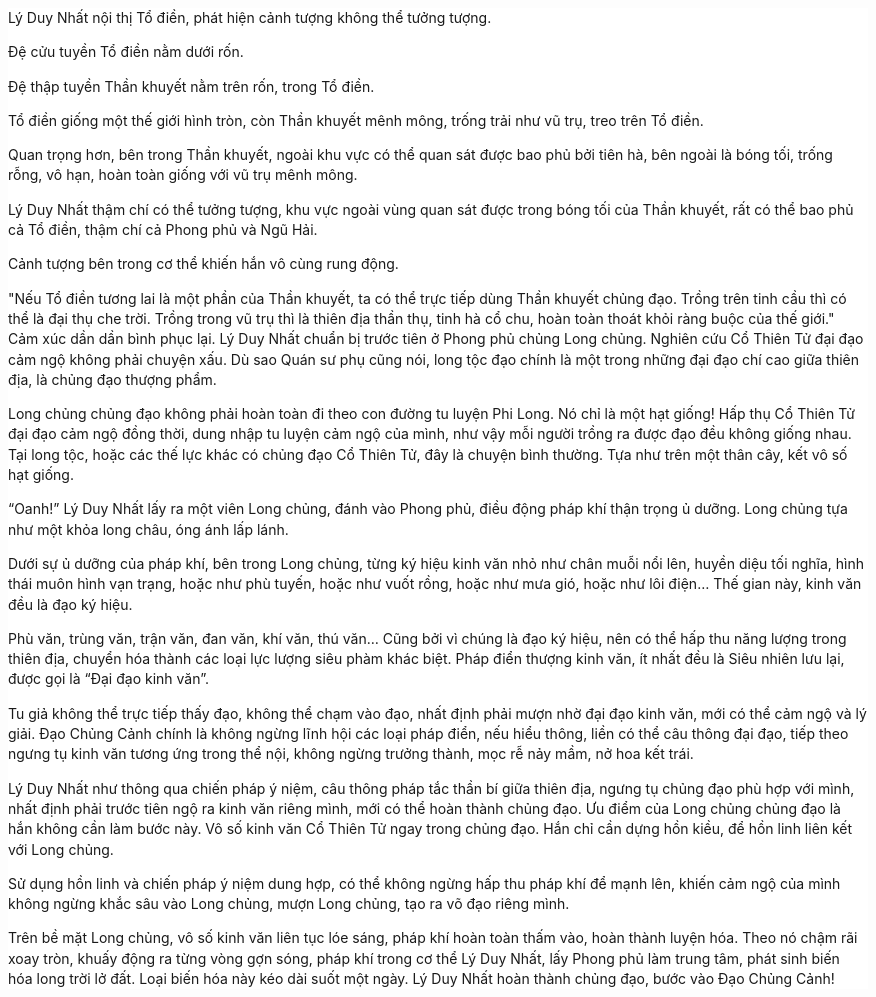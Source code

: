 Lý Duy Nhất nội thị Tổ điền, phát hiện cảnh tượng không thể tưởng tượng.

Đệ cửu tuyền Tổ điền nằm dưới rốn.

Đệ thập tuyền Thần khuyết nằm trên rốn, trong Tổ điền.

Tổ điền giống một thế giới hình tròn, còn Thần khuyết mênh mông, trống trải như vũ trụ, treo trên Tổ điền.

Quan trọng hơn, bên trong Thần khuyết, ngoài khu vực có thể quan sát được bao phủ bởi tiên hà, bên ngoài là bóng tối, trống rỗng, vô hạn, hoàn toàn giống với vũ trụ mênh mông.

Lý Duy Nhất thậm chí có thể tưởng tượng, khu vực ngoài vùng quan sát được trong bóng tối của Thần khuyết, rất có thể bao phủ cả Tổ điền, thậm chí cả Phong phủ và Ngũ Hải.

Cảnh tượng bên trong cơ thể khiến hắn vô cùng rung động.

"Nếu Tổ điền tương lai là một phần của Thần khuyết, ta có thể trực tiếp dùng Thần khuyết chủng đạo. Trồng trên tinh cầu thì có thể là đại thụ che trời. Trồng trong vũ trụ thì là thiên địa thần thụ, tinh hà cổ chu, hoàn toàn thoát khỏi ràng buộc của thế giới."
Cảm xúc dần dần bình phục lại. Lý Duy Nhất chuẩn bị trước tiên ở Phong phủ chủng Long chủng. Nghiên cứu Cổ Thiên Tử đại đạo cảm ngộ không phải chuyện xấu. Dù sao Quán sư phụ cũng nói, long tộc đạo chính là một trong những đại đạo chí cao giữa thiên địa, là chủng đạo thượng phẩm.

Long chủng chủng đạo không phải hoàn toàn đi theo con đường tu luyện Phi Long. Nó chỉ là một hạt giống! Hấp thụ Cổ Thiên Tử đại đạo cảm ngộ đồng thời, dung nhập tu luyện cảm ngộ của mình, như vậy mỗi người trồng ra được đạo đều không giống nhau. Tại long tộc, hoặc các thế lực khác có chủng đạo Cổ Thiên Tử, đây là chuyện bình thường. Tựa như trên một thân cây, kết vô số hạt giống.

“Oanh!” Lý Duy Nhất lấy ra một viên Long chủng, đánh vào Phong phủ, điều động pháp khí thận trọng ủ dưỡng. Long chủng tựa như một khỏa long châu, óng ánh lấp lánh.

Dưới sự ủ dưỡng của pháp khí, bên trong Long chủng, từng ký hiệu kinh văn nhỏ như chân muỗi nổi lên, huyền diệu tối nghĩa, hình thái muôn hình vạn trạng, hoặc như phù tuyến, hoặc như vuốt rồng, hoặc như mưa gió, hoặc như lôi điện… Thế gian này, kinh văn đều là đạo ký hiệu.

Phù văn, trùng văn, trận văn, đan văn, khí văn, thú văn… Cũng bởi vì chúng là đạo ký hiệu, nên có thể hấp thu năng lượng trong thiên địa, chuyển hóa thành các loại lực lượng siêu phàm khác biệt. Pháp điển thượng kinh văn, ít nhất đều là Siêu nhiên lưu lại, được gọi là “Đại đạo kinh văn”.

Tu giả không thể trực tiếp thấy đạo, không thể chạm vào đạo, nhất định phải mượn nhờ đại đạo kinh văn, mới có thể cảm ngộ và lý giải. Đạo Chủng Cảnh chính là không ngừng lĩnh hội các loại pháp điển, nếu hiểu thông, liền có thể câu thông đại đạo, tiếp theo ngưng tụ kinh văn tương ứng trong thể nội, không ngừng trưởng thành, mọc rễ nảy mầm, nở hoa kết trái.

Lý Duy Nhất như thông qua chiến pháp ý niệm, câu thông pháp tắc thần bí giữa thiên địa, ngưng tụ chủng đạo phù hợp với mình, nhất định phải trước tiên ngộ ra kinh văn riêng mình, mới có thể hoàn thành chủng đạo. Ưu điểm của Long chủng chủng đạo là hắn không cần làm bước này. Vô số kinh văn Cổ Thiên Tử ngay trong chủng đạo. Hắn chỉ cần dựng hồn kiều, để hồn linh liên kết với Long chủng.

Sử dụng hồn linh và chiến pháp ý niệm dung hợp, có thể không ngừng hấp thu pháp khí để mạnh lên, khiến cảm ngộ của mình không ngừng khắc sâu vào Long chủng, mượn Long chủng, tạo ra võ đạo riêng mình.

Trên bề mặt Long chủng, vô số kinh văn liên tục lóe sáng, pháp khí hoàn toàn thấm vào, hoàn thành luyện hóa. Theo nó chậm rãi xoay tròn, khuấy động ra từng vòng gợn sóng, pháp khí trong cơ thể Lý Duy Nhất, lấy Phong phủ làm trung tâm, phát sinh biến hóa long trời lở đất. Loại biến hóa này kéo dài suốt một ngày. Lý Duy Nhất hoàn thành chủng đạo, bước vào Đạo Chủng Cảnh!
